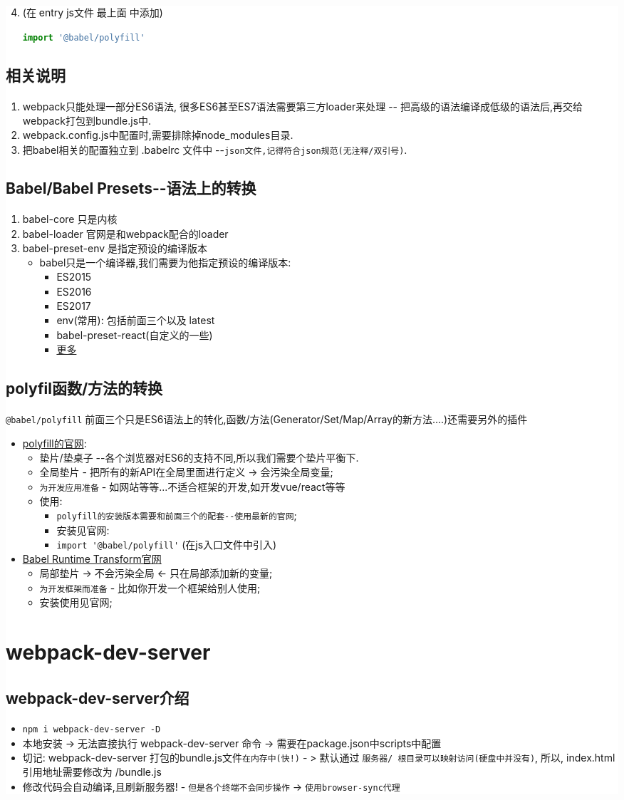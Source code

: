 4.  (在 entry js文件 最上面 中添加) 

    ```js
    import '@babel/polyfill'
    ```

## 相关说明

1. webpack只能处理一部分ES6语法, 很多ES6甚至ES7语法需要第三方loader来处理 -- 把高级的语法编译成低级的语法后,再交给webpack打包到bundle.js中.
2. webpack.config.js中配置时,需要排除掉node_modules目录.
3. 把babel相关的配置独立到 .babelrc 文件中 --`json文件,记得符合json规范(无注释/双引号)`.

## Babel/Babel Presets--语法上的转换

1. babel-core 只是内核
2. babel-loader 官网是和webpack配合的loader
3. babel-preset-env  是指定预设的编译版本
	- babel只是一个编译器,我们需要为他指定预设的编译版本:
		- ES2015
		- ES2016
		- ES2017
		- env(常用): 包括前面三个以及 latest
		- babel-preset-react(自定义的一些)
		- [更多](https://babeljs.io/docs/en/presets)

## polyfil函数/方法的转换

`@babel/polyfill` 前面三个只是ES6语法上的转化,函数/方法(Generator/Set/Map/Array的新方法....)还需要另外的插件
- [polyfill的官网](https://babeljs.io/docs/en/babel-polyfill): 
    - 垫片/垫桌子 --各个浏览器对ES6的支持不同,所以我们需要个垫片平衡下.
    - 全局垫片 - 把所有的新API在全局里面进行定义 -> 会污染全局变量;
    - `为开发应用准备` - 如网站等等...不适合框架的开发,如开发vue/react等等
    - 使用: 
        - `polyfill的安装版本需要和前面三个的配套--使用最新的官网`;
        - 安装见官网: 
        - `import '@babel/polyfill'`  (在js入口文件中引入)
- [Babel Runtime Transform官网](https://babeljs.io/docs/en/babel-plugin-transform-runtime)
    - 局部垫片 -> 不会污染全局 <- 只在局部添加新的变量;
    - `为开发框架而准备` - 比如你开发一个框架给别人使用;
    - 安装使用见官网;

# webpack-dev-server

## webpack-dev-server介绍

- `npm i webpack-dev-server -D`
- 本地安装 -> 无法直接执行 webpack-dev-server 命令 -> 需要在package.json中scripts中配置
- 切记: webpack-dev-server 打包的bundle.js文件`在内存中(快!)` - > 默认通过 `服务器/ 根目录可以映射访问(硬盘中并没有)`, 所以, index.html引用地址需要修改为 /bundle.js 
- 修改代码会自动编译,且刷新服务器! - `但是各个终端不会同步操作` -> `使用browser-sync代理`
